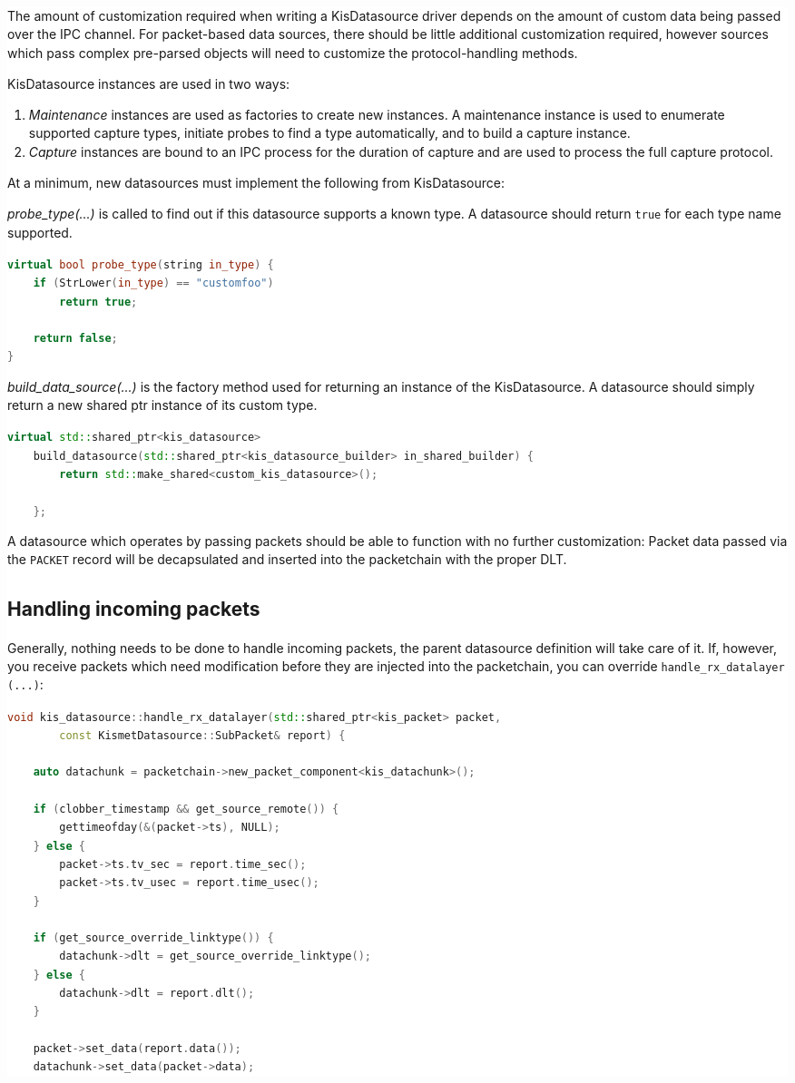 The amount of customization required when writing a KisDatasource driver depends on the amount of custom data being passed over the IPC channel.  For packet-based data sources, there should be little additional customization required, however sources which pass complex pre-parsed objects will need to customize the protocol-handling methods.

KisDatasource instances are used in two ways:
1. *Maintenance* instances are used as factories to create new instances.  A maintenance instance is used to enumerate supported capture types, initiate probes to find a type automatically, and to build a capture instance.
2. *Capture* instances are bound to an IPC process for the duration of capture and are used to process the full capture protocol.

At a minimum, new datasources must implement the following from KisDatasource:

*probe_type(...)* is called to find out if this datasource supports a known type.  A datasource should return `true` for each type name supported.
```C++
virtual bool probe_type(string in_type) {
    if (StrLower(in_type) == "customfoo")
        return true;

    return false;
}
```

*build_data_source(...)* is the factory method used for returning an instance of the KisDatasource.  A datasource should simply return a new shared ptr instance of its custom type.
```c++
virtual std::shared_ptr<kis_datasource> 
    build_datasource(std::shared_ptr<kis_datasource_builder> in_shared_builder) { 
        return std::make_shared<custom_kis_datasource>();

    };
```

A datasource which operates by passing packets should be able to function with no further customization:  Packet data passed via the `PACKET` record will be decapsulated and inserted into the packetchain with the proper DLT.

## Handling incoming packets

Generally, nothing needs to be done to handle incoming packets, the parent datasource definition will take care of it.  If, however, you receive packets which need modification before they are injected into the packetchain, you can override `handle_rx_datalayer(...)`:

```c++
void kis_datasource::handle_rx_datalayer(std::shared_ptr<kis_packet> packet,
        const KismetDatasource::SubPacket& report) {

    auto datachunk = packetchain->new_packet_component<kis_datachunk>();

    if (clobber_timestamp && get_source_remote()) {
        gettimeofday(&(packet->ts), NULL);
    } else {
        packet->ts.tv_sec = report.time_sec();
        packet->ts.tv_usec = report.time_usec();
    }

    if (get_source_override_linktype()) {
        datachunk->dlt = get_source_override_linktype();
    } else {
        datachunk->dlt = report.dlt();
    }

    packet->set_data(report.data());
    datachunk->set_data(packet->data);

```
